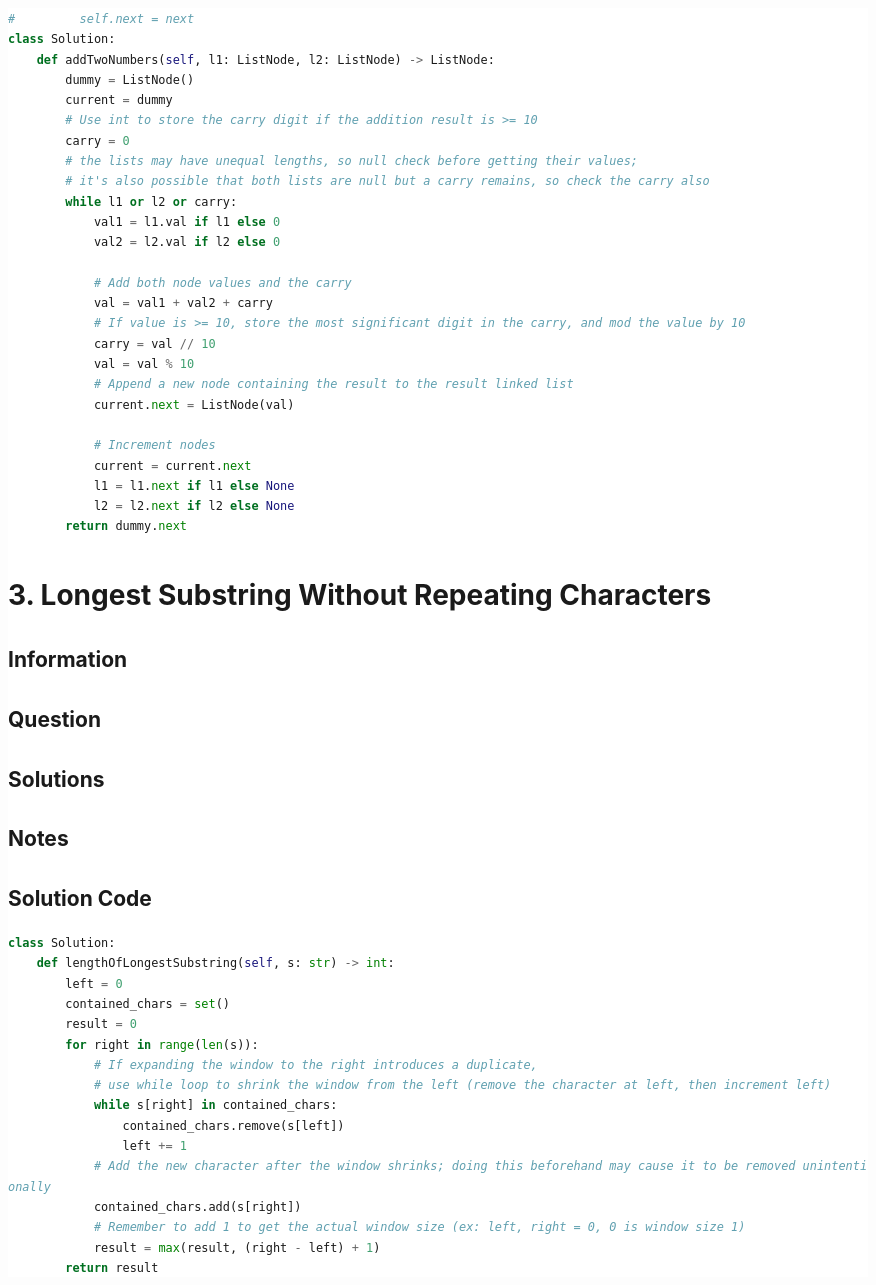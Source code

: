 ``` py
#         self.next = next
class Solution:
    def addTwoNumbers(self, l1: ListNode, l2: ListNode) -> ListNode:
        dummy = ListNode()
        current = dummy
        # Use int to store the carry digit if the addition result is >= 10
        carry = 0
        # the lists may have unequal lengths, so null check before getting their values;
        # it's also possible that both lists are null but a carry remains, so check the carry also
        while l1 or l2 or carry:
            val1 = l1.val if l1 else 0
            val2 = l2.val if l2 else 0

            # Add both node values and the carry
            val = val1 + val2 + carry
            # If value is >= 10, store the most significant digit in the carry, and mod the value by 10
            carry = val // 10
            val = val % 10
            # Append a new node containing the result to the result linked list
            current.next = ListNode(val)
            
            # Increment nodes
            current = current.next
            l1 = l1.next if l1 else None
            l2 = l2.next if l2 else None
        return dummy.next
```
# 3. Longest Substring Without Repeating Characters
## Information
## Question
## Solutions
## Notes
## Solution Code
``` py
class Solution:
    def lengthOfLongestSubstring(self, s: str) -> int:
        left = 0
        contained_chars = set()
        result = 0
        for right in range(len(s)):
            # If expanding the window to the right introduces a duplicate, 
            # use while loop to shrink the window from the left (remove the character at left, then increment left)
            while s[right] in contained_chars:
                contained_chars.remove(s[left])
                left += 1
            # Add the new character after the window shrinks; doing this beforehand may cause it to be removed unintentionally
            contained_chars.add(s[right])
            # Remember to add 1 to get the actual window size (ex: left, right = 0, 0 is window size 1)
            result = max(result, (right - left) + 1)
        return result
```